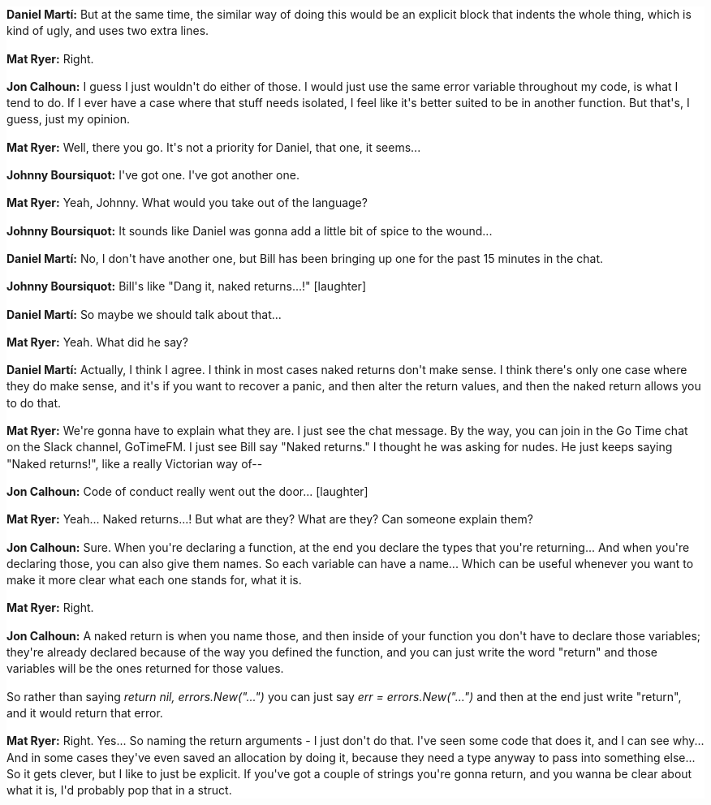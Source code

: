 **Daniel Martí:** But at the same time, the similar way of doing this would be an explicit block that indents the whole thing, which is kind of ugly, and uses two extra lines.

**Mat Ryer:** Right.

**Jon Calhoun:** I guess I just wouldn't do either of those. I would just use the same error variable throughout my code, is what I tend to do. If I ever have a case where that stuff needs isolated, I feel like it's better suited to be in another function. But that's, I guess, just my opinion.

**Mat Ryer:** Well, there you go. It's not a priority for Daniel, that one, it seems...

**Johnny Boursiquot:** I've got one. I've got another one.

**Mat Ryer:** Yeah, Johnny. What would you take out of the language?

**Johnny Boursiquot:** It sounds like Daniel was gonna add a little bit of spice to the wound...

**Daniel Martí:** No, I don't have another one, but Bill has been bringing up one for the past 15 minutes in the chat.

**Johnny Boursiquot:** Bill's like "Dang it, naked returns...!" \[laughter\]

**Daniel Martí:** So maybe we should talk about that...

**Mat Ryer:** Yeah. What did he say?

**Daniel Martí:** Actually, I think I agree. I think in most cases naked returns don't make sense. I think there's only one case where they do make sense, and it's if you want to recover a panic, and then alter the return values, and then the naked return allows you to do that.

**Mat Ryer:** We're gonna have to explain what they are. I just see the chat message. By the way, you can join in the Go Time chat on the Slack channel, GoTimeFM. I just see Bill say "Naked returns." I thought he was asking for nudes. He just keeps saying "Naked returns!", like a really Victorian way of--

**Jon Calhoun:** Code of conduct really went out the door... \[laughter\]

**Mat Ryer:** Yeah... Naked returns...! But what are they? What are they? Can someone explain them?

**Jon Calhoun:** Sure. When you're declaring a function, at the end you declare the types that you're returning... And when you're declaring those, you can also give them names. So each variable can have a name... Which can be useful whenever you want to make it more clear what each one stands for, what it is.

**Mat Ryer:** Right.

**Jon Calhoun:** A naked return is when you name those, and then inside of your function you don't have to declare those variables; they're already declared because of the way you defined the function, and you can just write the word "return" and those variables will be the ones returned for those values.

So rather than saying *return nil, errors.New("...")*  you can just say *err = errors.New("...")* and then at the end just write "return", and it would return that error.

**Mat Ryer:** Right. Yes... So naming the return arguments - I just don't do that. I've seen some code that does it, and I can see why... And in some cases they've even saved an allocation by doing it, because they need a type anyway to pass into something else... So it gets clever, but I like to just be explicit. If you've got a couple of strings you're gonna return, and you wanna be clear about what it is, I'd probably pop that in a struct.
